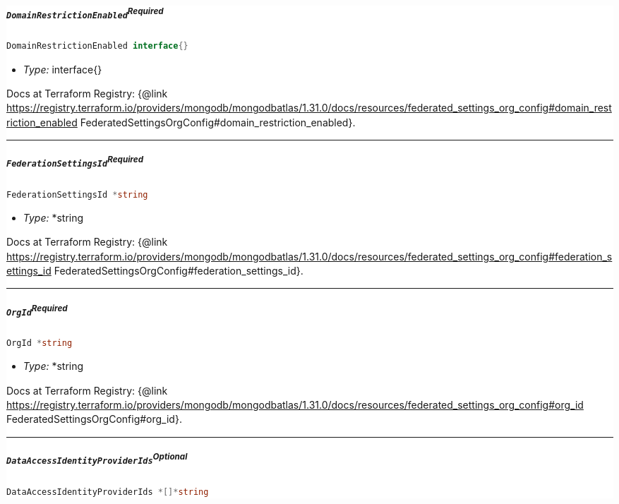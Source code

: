 
##### `DomainRestrictionEnabled`<sup>Required</sup> <a name="DomainRestrictionEnabled" id="@cdktf/provider-mongodbatlas.federatedSettingsOrgConfig.FederatedSettingsOrgConfigConfig.property.domainRestrictionEnabled"></a>

```go
DomainRestrictionEnabled interface{}
```

- *Type:* interface{}

Docs at Terraform Registry: {@link https://registry.terraform.io/providers/mongodb/mongodbatlas/1.31.0/docs/resources/federated_settings_org_config#domain_restriction_enabled FederatedSettingsOrgConfig#domain_restriction_enabled}.

---

##### `FederationSettingsId`<sup>Required</sup> <a name="FederationSettingsId" id="@cdktf/provider-mongodbatlas.federatedSettingsOrgConfig.FederatedSettingsOrgConfigConfig.property.federationSettingsId"></a>

```go
FederationSettingsId *string
```

- *Type:* *string

Docs at Terraform Registry: {@link https://registry.terraform.io/providers/mongodb/mongodbatlas/1.31.0/docs/resources/federated_settings_org_config#federation_settings_id FederatedSettingsOrgConfig#federation_settings_id}.

---

##### `OrgId`<sup>Required</sup> <a name="OrgId" id="@cdktf/provider-mongodbatlas.federatedSettingsOrgConfig.FederatedSettingsOrgConfigConfig.property.orgId"></a>

```go
OrgId *string
```

- *Type:* *string

Docs at Terraform Registry: {@link https://registry.terraform.io/providers/mongodb/mongodbatlas/1.31.0/docs/resources/federated_settings_org_config#org_id FederatedSettingsOrgConfig#org_id}.

---

##### `DataAccessIdentityProviderIds`<sup>Optional</sup> <a name="DataAccessIdentityProviderIds" id="@cdktf/provider-mongodbatlas.federatedSettingsOrgConfig.FederatedSettingsOrgConfigConfig.property.dataAccessIdentityProviderIds"></a>

```go
DataAccessIdentityProviderIds *[]*string
```
